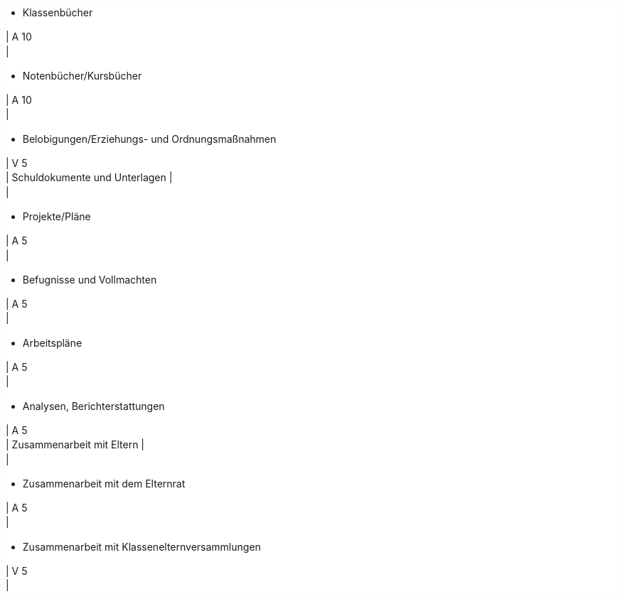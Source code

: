   * Klassenbücher 

| A 10  
|

  * Notenbücher/Kursbücher 

| A 10  
|

  * Belobigungen/Erziehungs- und Ordnungsmaßnahmen 

| V 5  
| Schuldokumente und Unterlagen |  
|

  * Projekte/Pläne 

| A 5  
|

  * Befugnisse und Vollmachten 

| A 5  
|

  * Arbeitspläne 

| A 5  
|

  * Analysen, Berichterstattungen 

| A 5  
| Zusammenarbeit mit Eltern |  
|

  * Zusammenarbeit mit dem Elternrat 

| A 5  
|

  * Zusammenarbeit mit Klassenelternversammlungen 

| V 5  
|
